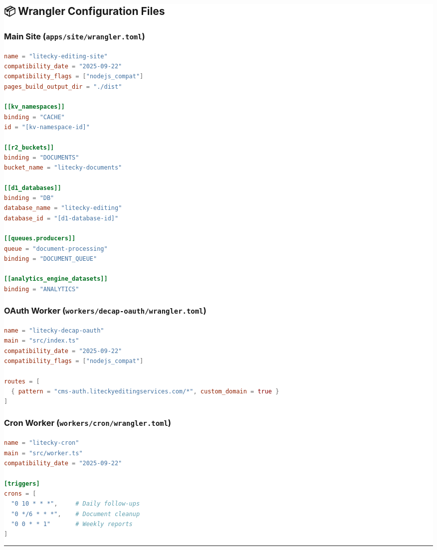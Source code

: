 
## 📦 Wrangler Configuration Files

### Main Site (`apps/site/wrangler.toml`)
```toml
name = "litecky-editing-site"
compatibility_date = "2025-09-22"
compatibility_flags = ["nodejs_compat"]
pages_build_output_dir = "./dist"

[[kv_namespaces]]
binding = "CACHE"
id = "[kv-namespace-id]"

[[r2_buckets]]
binding = "DOCUMENTS"
bucket_name = "litecky-documents"

[[d1_databases]]
binding = "DB"
database_name = "litecky-editing"
database_id = "[d1-database-id]"

[[queues.producers]]
queue = "document-processing"
binding = "DOCUMENT_QUEUE"

[[analytics_engine_datasets]]
binding = "ANALYTICS"
```

### OAuth Worker (`workers/decap-oauth/wrangler.toml`)
```toml
name = "litecky-decap-oauth"
main = "src/index.ts"
compatibility_date = "2025-09-22"
compatibility_flags = ["nodejs_compat"]

routes = [
  { pattern = "cms-auth.liteckyeditingservices.com/*", custom_domain = true }
]
```

### Cron Worker (`workers/cron/wrangler.toml`)
```toml
name = "litecky-cron"
main = "src/worker.ts"
compatibility_date = "2025-09-22"

[triggers]
crons = [
  "0 10 * * *",     # Daily follow-ups
  "0 */6 * * *",    # Document cleanup
  "0 0 * * 1"       # Weekly reports
]
```

---
